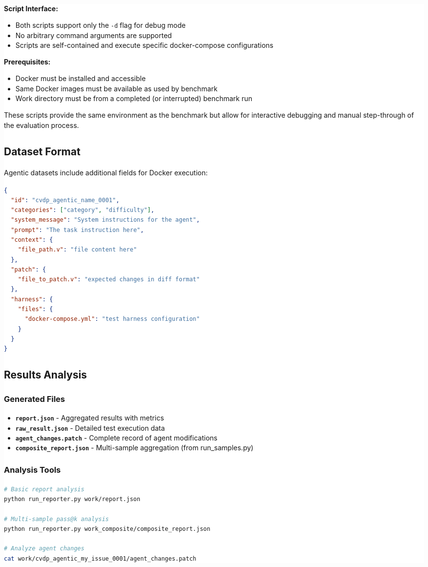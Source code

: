 **Script Interface:**
- Both scripts support only the `-d` flag for debug mode
- No arbitrary command arguments are supported
- Scripts are self-contained and execute specific docker-compose configurations

**Prerequisites:**
- Docker must be installed and accessible
- Same Docker images must be available as used by benchmark
- Work directory must be from a completed (or interrupted) benchmark run

These scripts provide the same environment as the benchmark but allow for interactive debugging and manual step-through of the evaluation process.

## Dataset Format

Agentic datasets include additional fields for Docker execution:

```json
{
  "id": "cvdp_agentic_name_0001", 
  "categories": ["category", "difficulty"],
  "system_message": "System instructions for the agent",
  "prompt": "The task instruction here",
  "context": {
    "file_path.v": "file content here"
  },
  "patch": {
    "file_to_patch.v": "expected changes in diff format"
  },
  "harness": {
    "files": {
      "docker-compose.yml": "test harness configuration"
    }
  }
}
```

## Results Analysis

### Generated Files
- **`report.json`** - Aggregated results with metrics
- **`raw_result.json`** - Detailed test execution data
- **`agent_changes.patch`** - Complete record of agent modifications
- **`composite_report.json`** - Multi-sample aggregation (from run_samples.py)

### Analysis Tools
```bash
# Basic report analysis
python run_reporter.py work/report.json

# Multi-sample pass@k analysis
python run_reporter.py work_composite/composite_report.json

# Analyze agent changes
cat work/cvdp_agentic_my_issue_0001/agent_changes.patch
```
